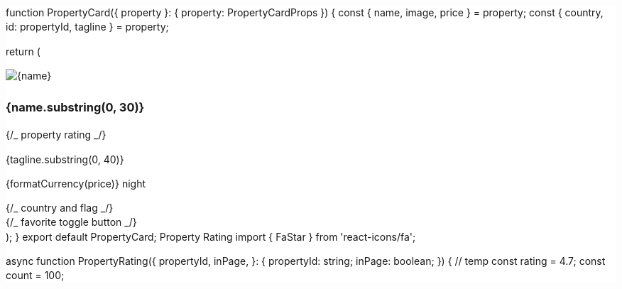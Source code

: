 function PropertyCard({ property }: { property: PropertyCardProps }) {
const { name, image, price } = property;
const { country, id: propertyId, tagline } = property;

return (
<article className='group relative'>
<Link href={`/properties/${propertyId}`}>
<div className='relative h-[300px] mb-2 overflow-hidden rounded-md'>
<Image
            src={image}
            fill
            sizes='(max-width: 768px) 100vw, (max-width: 1200px) 50vw'
            alt={name}
            className='rounded-md object-cover transform group-hover:scale-110 transition-transform duration-500'
          />
</div>
<div className='flex justify-between items-center'>
<h3 className='text-sm font-semibold mt-1'>
{name.substring(0, 30)}
</h3>
{/_ property rating _/}
</div>
<p className='text-sm mt-1 text-muted-foreground '>
{tagline.substring(0, 40)}
</p>
<div className='flex justify-between items-center mt-1'>
<p className='text-sm mt-1 '>
<span className='font-semibold'>{formatCurrency(price)} </span>
night
</p>
{/_ country and flag _/}
</div>
</Link>
<div className='absolute top-5 right-5 z-5'>
{/_ favorite toggle button _/}
</div>
</article>
);
}
export default PropertyCard;
Property Rating
import { FaStar } from 'react-icons/fa';

async function PropertyRating({
propertyId,
inPage,
}: {
propertyId: string;
inPage: boolean;
}) {
// temp
const rating = 4.7;
const count = 100;
